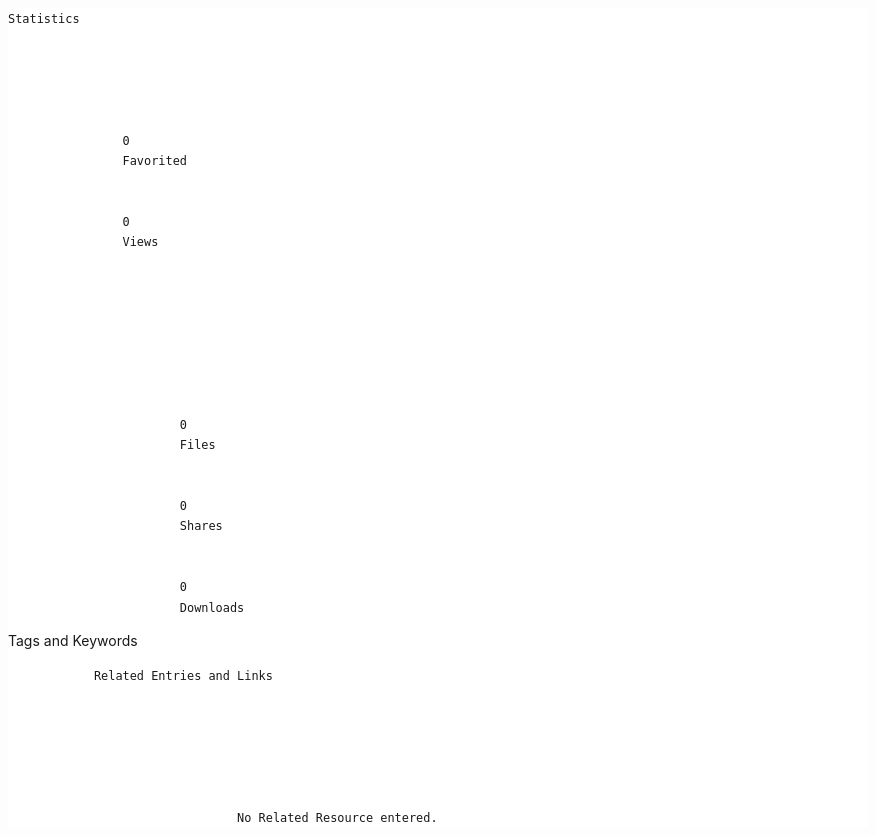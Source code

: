


    Statistics
    




                    0
                    Favorited
                

                    0
                    Views
                







                            0
                            Files
                        

                            0
                            Shares
                        

                            0
                            Downloads
                        










Tags and Keywords











                Related Entries and Links
                
            




                                    No Related Resource entered.
                                















